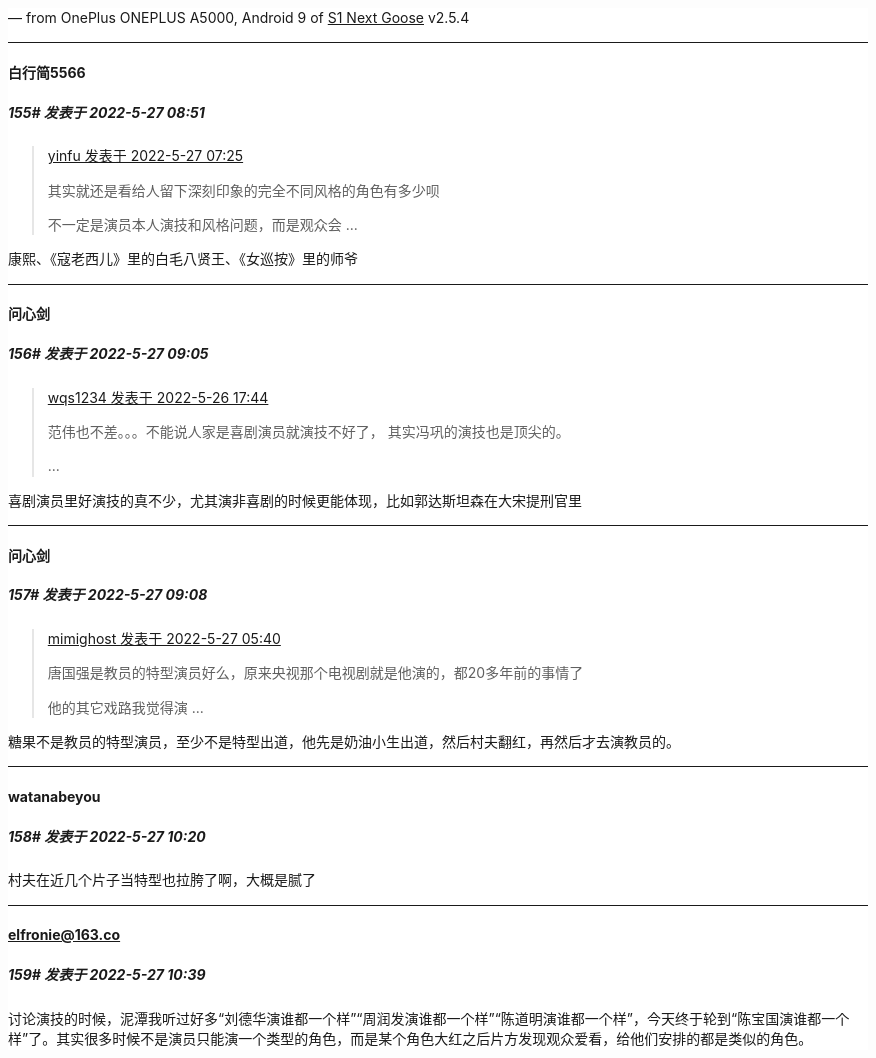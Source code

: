 — from OnePlus ONEPLUS A5000, Android 9 of [S1 Next Goose](https://pan.baidu.com/s/1mi43uRm) v2.5.4

*****

####  白行简5566  
##### 155#       发表于 2022-5-27 08:51

<blockquote><a href="httphttps://bbs.saraba1st.com/2b/forum.php?mod=redirect&amp;goto=findpost&amp;pid=56009002&amp;ptid=2071515" target="_blank">yinfu 发表于 2022-5-27 07:25</a>

其实就还是看给人留下深刻印象的完全不同风格的角色有多少呗

不一定是演员本人演技和风格问题，而是观众会 ...</blockquote>
康熙、《寇老西儿》里的白毛八贤王、《女巡按》里的师爷



*****

####  问心剑  
##### 156#       发表于 2022-5-27 09:05

<blockquote><a href="httphttps://bbs.saraba1st.com/2b/forum.php?mod=redirect&amp;goto=findpost&amp;pid=56001922&amp;ptid=2071515" target="_blank">wqs1234 发表于 2022-5-26 17:44</a>

范伟也不差。。。不能说人家是喜剧演员就演技不好了， 其实冯巩的演技也是顶尖的。

 ...</blockquote>
喜剧演员里好演技的真不少，尤其演非喜剧的时候更能体现，比如郭达斯坦森在大宋提刑官里

*****

####  问心剑  
##### 157#       发表于 2022-5-27 09:08

<blockquote><a href="httphttps://bbs.saraba1st.com/2b/forum.php?mod=redirect&amp;goto=findpost&amp;pid=56008825&amp;ptid=2071515" target="_blank">mimighost 发表于 2022-5-27 05:40</a>

唐国强是教员的特型演员好么，原来央视那个电视剧就是他演的，都20多年前的事情了

他的其它戏路我觉得演 ...</blockquote>
糖果不是教员的特型演员，至少不是特型出道，他先是奶油小生出道，然后村夫翻红，再然后才去演教员的。



*****

####  watanabeyou  
##### 158#       发表于 2022-5-27 10:20

村夫在近几个片子当特型也拉胯了啊，大概是腻了



*****

####  elfronie@163.co  
##### 159#       发表于 2022-5-27 10:39

讨论演技的时候，泥潭我听过好多“刘德华演谁都一个样”“周润发演谁都一个样”“陈道明演谁都一个样”，今天终于轮到“陈宝国演谁都一个样”了。其实很多时候不是演员只能演一个类型的角色，而是某个角色大红之后片方发现观众爱看，给他们安排的都是类似的角色。


